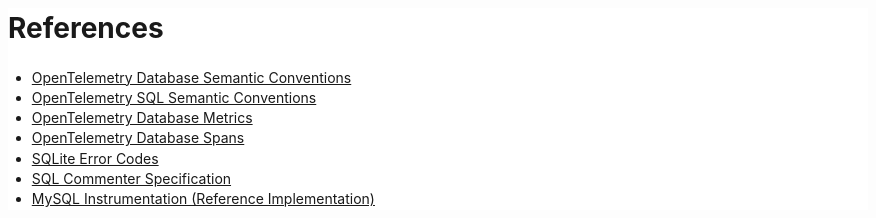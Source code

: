 # References

- [OpenTelemetry Database Semantic Conventions](https://opentelemetry.io/docs/specs/semconv/database/)
- [OpenTelemetry SQL Semantic Conventions](https://opentelemetry.io/docs/specs/semconv/database/sql/)
- [OpenTelemetry Database Metrics](https://opentelemetry.io/docs/specs/semconv/database/database-metrics/)
- [OpenTelemetry Database Spans](https://opentelemetry.io/docs/specs/semconv/database/database-spans/)
- [SQLite Error Codes](https://www.sqlite.org/rescode.html)
- [SQL Commenter Specification](https://google.github.io/sqlcommenter/)
- [MySQL Instrumentation (Reference Implementation)](https://github.com/open-telemetry/opentelemetry-js-contrib/tree/main/packages/instrumentation-mysql)
